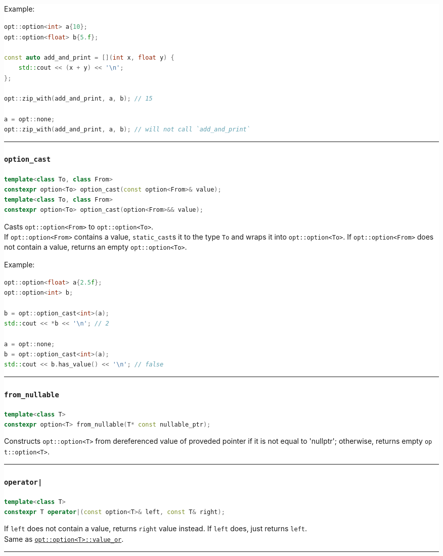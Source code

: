 Example:
```cpp
opt::option<int> a{10};
opt::option<float> b{5.f};

const auto add_and_print = [](int x, float y) {
    std::cout << (x + y) << '\n';
};

opt::zip_with(add_and_print, a, b); // 15

a = opt::none;
opt::zip_with(add_and_print, a, b); // will not call `add_and_print`
```

---

### `option_cast`
```cpp
template<class To, class From>
constexpr option<To> option_cast(const option<From>& value);
template<class To, class From>
constexpr option<To> option_cast(option<From>&& value);
```
Casts `opt::option<From>` to `opt::option<To>`. \
If `opt::option<From>` contains a value, `static_cast`s it to the type `To` and wraps it into `opt::option<To>`. If `opt::option<From>` does not contain a value, returns an empty `opt::option<To>`.

Example:
```cpp
opt::option<float> a{2.5f};
opt::option<int> b;

b = opt::option_cast<int>(a);
std::cout << *b << '\n'; // 2

a = opt::none;
b = opt::option_cast<int>(a);
std::cout << b.has_value() << '\n'; // false
```

---

### `from_nullable`
```cpp
template<class T>
constexpr option<T> from_nullable(T* const nullable_ptr);
```
Constructs `opt::option<T>` from dereferenced value of proveded pointer if it is not equal to 'nullptr'; otherwise, returns empty `opt::option<T>`.

---

### `operator|`
```cpp
template<class T>
constexpr T operator|(const option<T>& left, const T& right);
```
If `left` does not contain a value, returns `right` value instead. If `left` does, just returns `left`. \
Same as [`opt::option<T>::value_or`](#value_or).

---